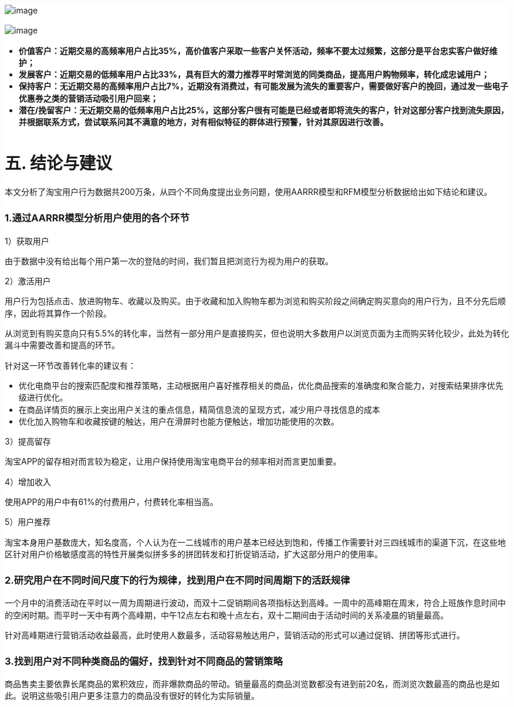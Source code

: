 ![image](https://user-images.githubusercontent.com/26622879/65825582-26d09680-e2ab-11e9-8fc6-1aa102a55dfd.png)



![image](https://user-images.githubusercontent.com/26622879/65826085-a8c3be00-e2b1-11e9-9f15-ab742aa917b0.png)

- **价值客户：近期交易的高频率用户占比35%，高价值客户采取一些客户关怀活动，频率不要太过频繁，这部分是平台忠实客户做好维护；**
- **发展客户：近期交易的低频率用户占比33%，具有巨大的潜力推荐平时常浏览的同类商品，提高用户购物频率，转化成忠诚用户；**
- **保持客户：无近期交易的高频率用户占比7%，近期没有消费过，有可能发展为流失的重要客户，需要做好客户的挽回，通过发一些电子优惠券之类的营销活动吸引用户回来；**
- **潜在/挽留客户：无近期交易的低频率用户占比25%，这部分客户很有可能是已经或者即将流失的客户，针对这部分客户找到流失原因，并根据联系方式，尝试联系问其不满意的地方，对有相似特征的群体进行预警，针对其原因进行改善。**

# **五. 结论与建议**

本文分析了淘宝用户行为数据共200万条，从四个不同角度提出业务问题，使用AARRR模型和RFM模型分析数据给出如下结论和建议。

### **1.通过AARRR模型分析用户使用的各个环节**

1）获取用户

由于数据中没有给出每个用户第一次的登陆的时间，我们暂且把浏览行为视为用户的获取。

2）激活用户

用户行为包括点击、放进购物车、收藏以及购买。由于收藏和加入购物车都为浏览和购买阶段之间确定购买意向的用户行为，且不分先后顺序，因此将其算作一个阶段。

从浏览到有购买意向只有5.5%的转化率，当然有一部分用户是直接购买，但也说明大多数用户以浏览页面为主而购买转化较少，此处为转化漏斗中需要改善和提高的环节。

针对这一环节改善转化率的建议有：

- 优化电商平台的搜索匹配度和推荐策略，主动根据用户喜好推荐相关的商品，优化商品搜索的准确度和聚合能力，对搜索结果排序优先级进行优化。
- 在商品详情页的展示上突出用户关注的重点信息，精简信息流的呈现方式，减少用户寻找信息的成本
- 优化加入购物车和收藏按键的触达，用户在滑屏时也能方便触达，增加功能使用的次数。

3）提高留存

淘宝APP的留存相对而言较为稳定，让用户保持使用淘宝电商平台的频率相对而言更加重要。

4）增加收入

使用APP的用户中有61%的付费用户，付费转化率相当高。

5）用户推荐

淘宝本身用户基数庞大，知名度高，个人认为在一二线城市的用户基本已经达到饱和，传播工作需要针对三四线城市的渠道下沉，在这些地区针对用户价格敏感度高的特性开展类似拼多多的拼团转发和打折促销活动，扩大这部分用户的使用率。

### **2.研究用户在不同时间尺度下的行为规律，找到用户在不同时间周期下的活跃规律**

一个月中的消费活动在平时以一周为周期进行波动，而双十二促销期间各项指标达到高峰。一周中的高峰期在周末，符合上班族作息时间中的空闲时期。而平时一天中有两个高峰期，中午12点左右和晚十点左右，双十二期间由于活动时间的关系凌晨的销量最高。

针对高峰期进行营销活动收益最高，此时使用人数最多，活动容易触达用户，营销活动的形式可以通过促销、拼团等形式进行。

### **3.找到用户对不同种类商品的偏好，找到针对不同商品的营销策略**

商品售卖主要依靠长尾商品的累积效应，而非爆款商品的带动。销量最高的商品浏览数都没有进到前20名，而浏览次数最高的商品也是如此。说明这些吸引用户更多注意力的商品没有很好的转化为实际销量。
